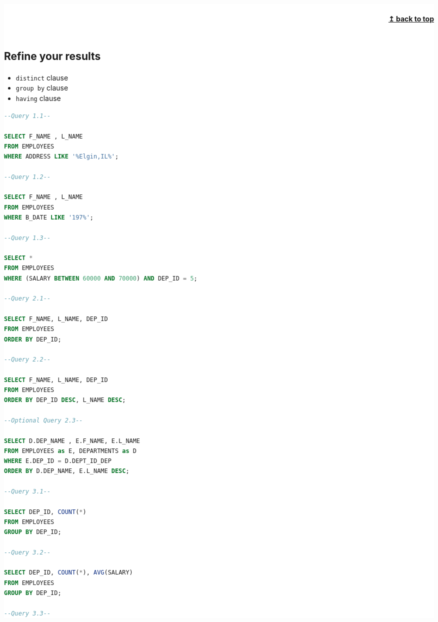 <br/>
<div align="right">
    <b><a href="#top">↥ back to top</a></b>
</div>
<br/>

## Refine your results

- `distinct` clause
- `group by` clause
- `having` clause

```sql
--Query 1.1--

SELECT F_NAME , L_NAME
FROM EMPLOYEES
WHERE ADDRESS LIKE '%Elgin,IL%';

--Query 1.2--

SELECT F_NAME , L_NAME
FROM EMPLOYEES
WHERE B_DATE LIKE '197%';

--Query 1.3--

SELECT *
FROM EMPLOYEES
WHERE (SALARY BETWEEN 60000 AND 70000) AND DEP_ID = 5;

--Query 2.1--

SELECT F_NAME, L_NAME, DEP_ID 
FROM EMPLOYEES
ORDER BY DEP_ID;

--Query 2.2--

SELECT F_NAME, L_NAME, DEP_ID 
FROM EMPLOYEES
ORDER BY DEP_ID DESC, L_NAME DESC;

--Optional Query 2.3--

SELECT D.DEP_NAME , E.F_NAME, E.L_NAME
FROM EMPLOYEES as E, DEPARTMENTS as D
WHERE E.DEP_ID = D.DEPT_ID_DEP
ORDER BY D.DEP_NAME, E.L_NAME DESC;

--Query 3.1--

SELECT DEP_ID, COUNT(*)
FROM EMPLOYEES
GROUP BY DEP_ID;

--Query 3.2--

SELECT DEP_ID, COUNT(*), AVG(SALARY)
FROM EMPLOYEES
GROUP BY DEP_ID;

--Query 3.3--

```